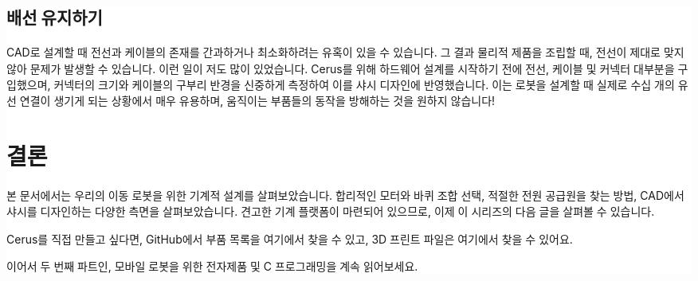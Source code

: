 <div class="content-ad"></div>

## 배선 유지하기

CAD로 설계할 때 전선과 케이블의 존재를 간과하거나 최소화하려는 유혹이 있을 수 있습니다. 그 결과 물리적 제품을 조립할 때, 전선이 제대로 맞지 않아 문제가 발생할 수 있습니다. 이런 일이 저도 많이 있었습니다. Cerus를 위해 하드웨어 설계를 시작하기 전에 전선, 케이블 및 커넥터 대부분을 구입했으며, 커넥터의 크기와 케이블의 구부리 반경을 신중하게 측정하여 이를 샤시 디자인에 반영했습니다. 이는 로봇을 설계할 때 실제로 수십 개의 유선 연결이 생기게 되는 상황에서 매우 유용하며, 움직이는 부품들의 동작을 방해하는 것을 원하지 않습니다!

# 결론

본 문서에서는 우리의 이동 로봇을 위한 기계적 설계를 살펴보았습니다. 합리적인 모터와 바퀴 조합 선택, 적절한 전원 공급원을 찾는 방법, CAD에서 샤시를 디자인하는 다양한 측면을 살펴보았습니다. 견고한 기계 플랫폼이 마련되어 있으므로, 이제 이 시리즈의 다음 글을 살펴볼 수 있습니다.

<div class="content-ad"></div>

Cerus를 직접 만들고 싶다면, GitHub에서 부품 목록을 여기에서 찾을 수 있고, 3D 프린트 파일은 여기에서 찾을 수 있어요.

이어서 두 번째 파트인, 모바일 로봇을 위한 전자제품 및 C 프로그래밍을 계속 읽어보세요.